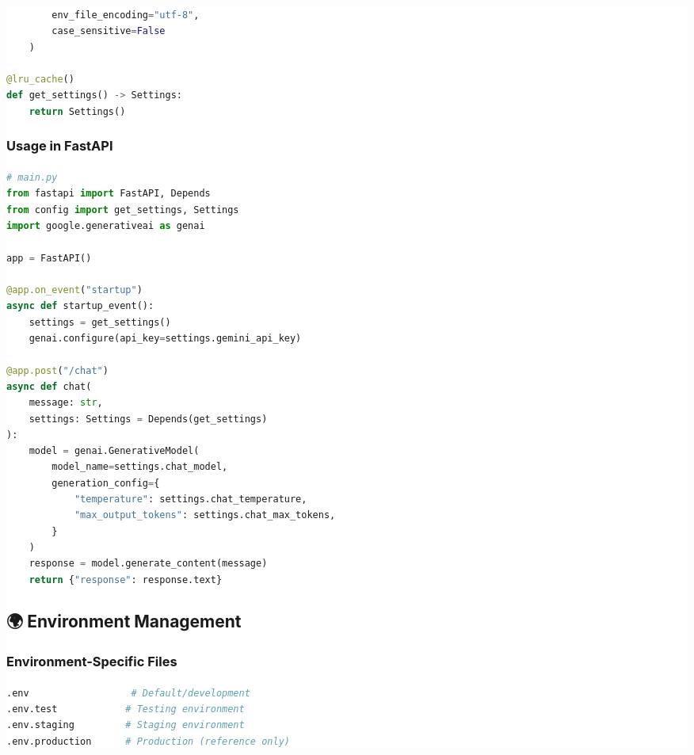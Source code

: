 ```python
        env_file_encoding="utf-8",
        case_sensitive=False
    )

@lru_cache()
def get_settings() -> Settings:
    return Settings()
```

### Usage in FastAPI

```python
# main.py
from fastapi import FastAPI, Depends
from config import get_settings, Settings
import google.generativeai as genai

app = FastAPI()

@app.on_event("startup")
async def startup_event():
    settings = get_settings()
    genai.configure(api_key=settings.gemini_api_key)

@app.post("/chat")
async def chat(
    message: str,
    settings: Settings = Depends(get_settings)
):
    model = genai.GenerativeModel(
        model_name=settings.chat_model,
        generation_config={
            "temperature": settings.chat_temperature,
            "max_output_tokens": settings.chat_max_tokens,
        }
    )
    response = model.generate_content(message)
    return {"response": response.text}
```

## 🌍 Environment Management

### Environment-Specific Files

```bash
.env                  # Default/development
.env.test            # Testing environment
.env.staging         # Staging environment
.env.production      # Production (reference only)
```
